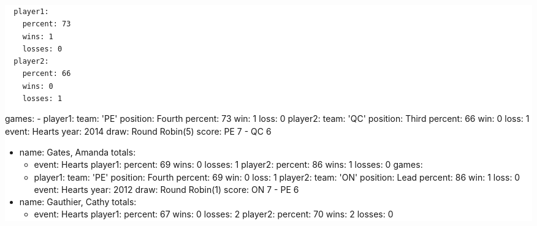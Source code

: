      player1:
        percent: 73
        wins: 1
        losses: 0
      player2:
        percent: 66
        wins: 0
        losses: 1
   games:
    - player1:
        team: 'PE'
        position: Fourth
        percent: 73
        win: 1
        loss: 0
      player2:
        team: 'QC'
        position: Third
        percent: 66
        win: 0
        loss: 1
      event: Hearts
      year: 2014
      draw: Round Robin(5)
      score: PE 7 - QC 6
 - name: Gates, Amanda
   totals:
    - event: Hearts
      player1:
        percent: 69
        wins: 0
        losses: 1
      player2:
        percent: 86
        wins: 1
        losses: 0
   games:
    - player1:
        team: 'PE'
        position: Fourth
        percent: 69
        win: 0
        loss: 1
      player2:
        team: 'ON'
        position: Lead
        percent: 86
        win: 1
        loss: 0
      event: Hearts
      year: 2012
      draw: Round Robin(1)
      score: ON 7 - PE 6
 - name: Gauthier, Cathy
   totals:
    - event: Hearts
      player1:
        percent: 67
        wins: 0
        losses: 2
      player2:
        percent: 70
        wins: 2
        losses: 0